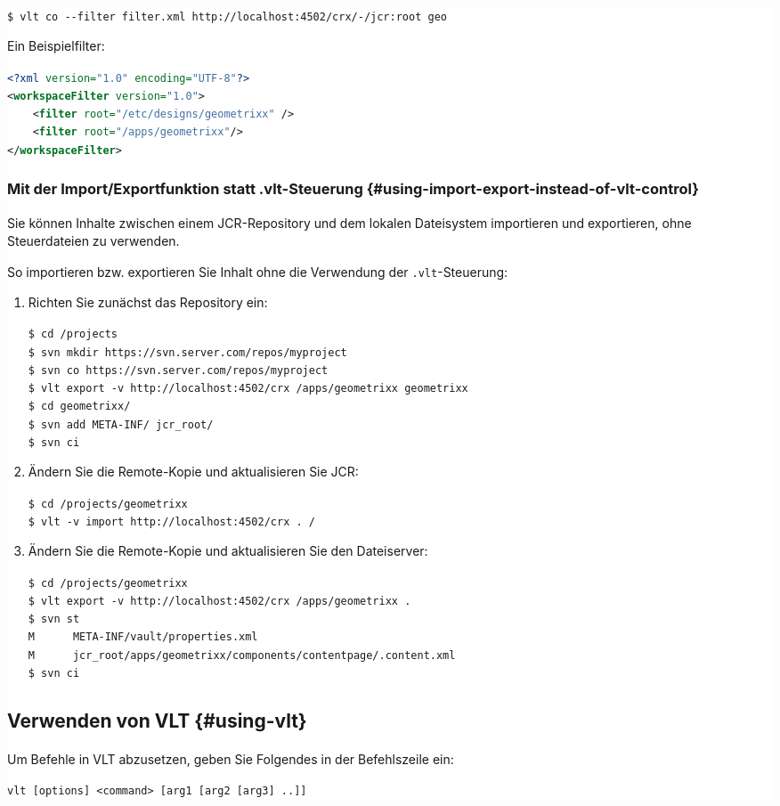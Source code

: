 ```shell
$ vlt co --filter filter.xml http://localhost:4502/crx/-/jcr:root geo
```

Ein Beispielfilter:

```xml
<?xml version="1.0" encoding="UTF-8"?>
<workspaceFilter version="1.0">
    <filter root="/etc/designs/geometrixx" />
    <filter root="/apps/geometrixx"/>
</workspaceFilter>
```

### Mit der Import/Exportfunktion statt .vlt-Steuerung {#using-import-export-instead-of-vlt-control}

Sie können Inhalte zwischen einem JCR-Repository und dem lokalen Dateisystem importieren und exportieren, ohne Steuerdateien zu verwenden.

So importieren bzw. exportieren Sie Inhalt ohne die Verwendung der `.vlt`-Steuerung:

1. Richten Sie zunächst das Repository ein:

   ```shell
   $ cd /projects
   $ svn mkdir https://svn.server.com/repos/myproject
   $ svn co https://svn.server.com/repos/myproject
   $ vlt export -v http://localhost:4502/crx /apps/geometrixx geometrixx
   $ cd geometrixx/
   $ svn add META-INF/ jcr_root/
   $ svn ci
   ```

1. Ändern Sie die Remote-Kopie und aktualisieren Sie JCR:

   ```shell
   $ cd /projects/geometrixx
   $ vlt -v import http://localhost:4502/crx . /
   ```

1. Ändern Sie die Remote-Kopie und aktualisieren Sie den Dateiserver:

   ```shell
   $ cd /projects/geometrixx
   $ vlt export -v http://localhost:4502/crx /apps/geometrixx .
   $ svn st
   M      META-INF/vault/properties.xml
   M      jcr_root/apps/geometrixx/components/contentpage/.content.xml
   $ svn ci
   ```

## Verwenden von VLT {#using-vlt}

Um Befehle in VLT abzusetzen, geben Sie Folgendes in der Befehlszeile ein:

```shell
vlt [options] <command> [arg1 [arg2 [arg3] ..]]  
```

